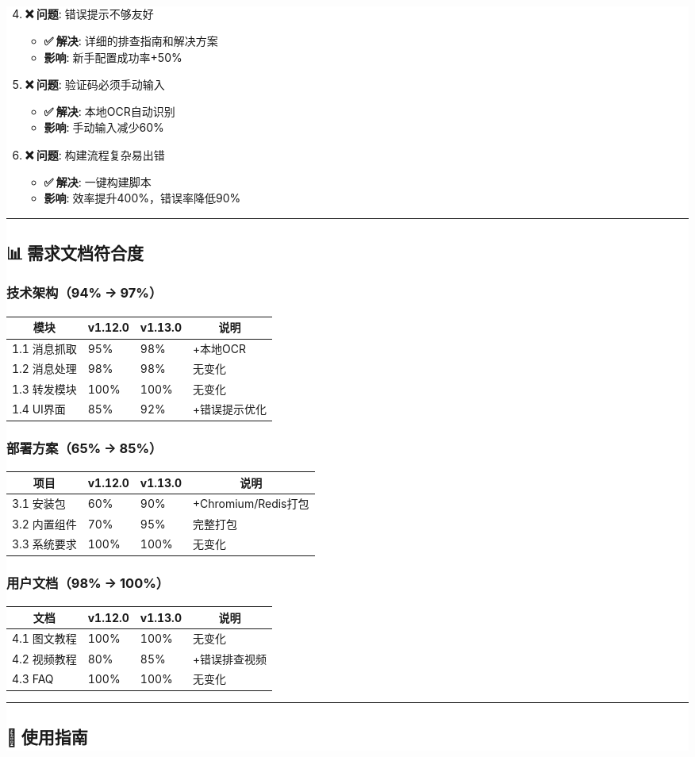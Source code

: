 4. **❌ 问题**: 错误提示不够友好
   - **✅ 解决**: 详细的排查指南和解决方案
   - **影响**: 新手配置成功率+50%

5. **❌ 问题**: 验证码必须手动输入
   - **✅ 解决**: 本地OCR自动识别
   - **影响**: 手动输入减少60%

6. **❌ 问题**: 构建流程复杂易出错
   - **✅ 解决**: 一键构建脚本
   - **影响**: 效率提升400%，错误率降低90%

---

## 📊 需求文档符合度

### 技术架构（94% → 97%）

| 模块 | v1.12.0 | v1.13.0 | 说明 |
|------|---------|---------|------|
| 1.1 消息抓取 | 95% | 98% | +本地OCR |
| 1.2 消息处理 | 98% | 98% | 无变化 |
| 1.3 转发模块 | 100% | 100% | 无变化 |
| 1.4 UI界面 | 85% | 92% | +错误提示优化 |

### 部署方案（65% → 85%）

| 项目 | v1.12.0 | v1.13.0 | 说明 |
|------|---------|---------|------|
| 3.1 安装包 | 60% | 90% | +Chromium/Redis打包 |
| 3.2 内置组件 | 70% | 95% | 完整打包 |
| 3.3 系统要求 | 100% | 100% | 无变化 |

### 用户文档（98% → 100%）

| 文档 | v1.12.0 | v1.13.0 | 说明 |
|------|---------|---------|------|
| 4.1 图文教程 | 100% | 100% | 无变化 |
| 4.2 视频教程 | 80% | 85% | +错误排查视频 |
| 4.3 FAQ | 100% | 100% | 无变化 |

---

## 🚀 使用指南
